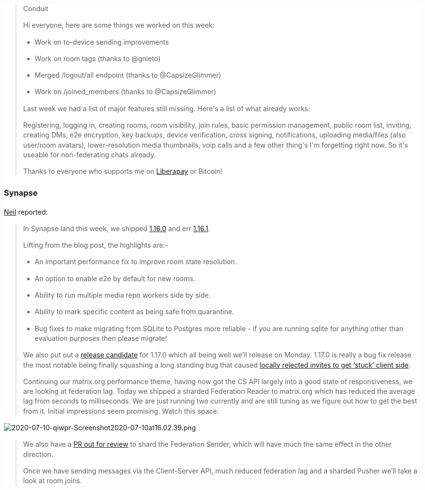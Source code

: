 > Conduit
>
> Hi everyone, here are some things we worked on this week:
>
> * Work on to-device sending improvements
>
> * Work on room tags (thanks to @gnieto)
> * Merged /logout/all endpoint (thanks to @CapsizeGlimmer)
> * Work on /joined_members (thanks to @CapsizeGlimmer)
>
> Last week we had a list of major features still missing. Here's a list of what already works:
>
> Registering, logging in, creating rooms, room visibility, join rules, basic permission management, public room list, inviting, creating DMs, e2e encryption, key backups, device verification, cross signing, notifications, uploading media/files (also user/room avatars), lower-resolution media thumbnails, voip calls and a few other thing's I'm forgetting right now.
> So it's useable for non-federating chats already.
>
> Thanks to everyone who supports me on [Liberapay](https://liberapay.com/timokoesters) or Bitcoin!

### Synapse

[Neil](https://matrix.to/#/@neilj:matrix.org) reported:

> In Synapse land this week, we shipped [1.16.0](https://matrix.org/blog/2020/07/08/synapse-1-16-0-released) and err [1.16.1](https://github.com/matrix-org/synapse/releases/tag/v1.16.1). 
>
> Lifting from the blog post, the highlights are:-
>
> * An important performance fix to improve room state resolution.
>
> * An option to enable e2e by default for new rooms.
> * Ability to run multiple media repo workers side by side.
>
> * Ability to mark specific content as being safe from quarantine.
> * Bug fixes to make migrating from SQLite to Postgres more reliable - if you are running sqlite for anything other than evaluation purposes then please migrate!
>
> We also put out a [release candidate](https://github.com/matrix-org/synapse/releases/tag/v1.17.0rc1) for 1.17.0 which all being well we’ll release on Monday. 1.17.0 is really a bug fix release the most notable being finally squashing a long standing bug that caused [locally rejected invites to get ‘stuck’ client side](https://github.com/matrix-org/synapse/issues/2181).
>
> Continuing our matrix.org performance theme, having now got the CS API largely into a good state of responsiveness, we are looking at federation lag. Today we shipped a sharded Federation Reader to matrix.org which has reduced the average lag from seconds to milliseconds. We are just running two currently and are still tuning as we figure out how to get the best from it. Initial impressions seem promising. Watch this space. 

![2020-07-10-qiwpr-Screenshot2020-07-10at16.02.39.png](/blog/img/2020-07-10-qiwpr-Screenshot2020-07-10at16.02.39.png)

> We also have a [PR out for review](https://github.com/matrix-org/synapse/pull/7798) to shard the Federation Sender, which will have much the same effect in the other direction. 
>
> Once we have sending messages via the Client-Server API, much reduced federation lag and a sharded Pusher we’ll take a look at room joins.
